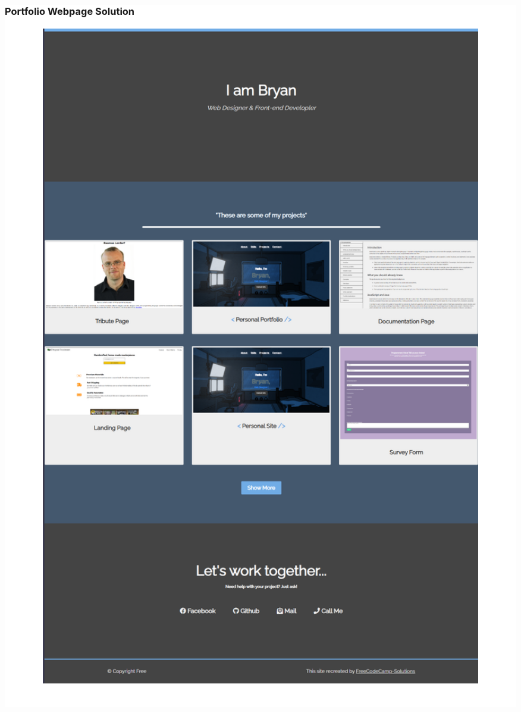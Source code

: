 <h3>
  Portfolio Webpage Solution
</h3>

<p align="center">
  <img src="Portfolio Webpage/img/portfoliopage_preview(solution).png" style="width:100%; height:100%;"/>
</p>

<br>
